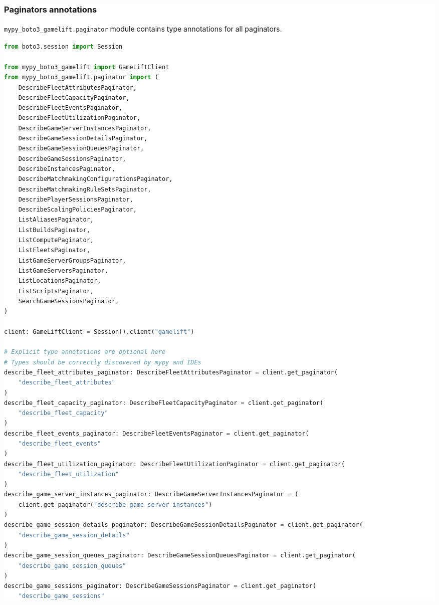 <a id="paginators-annotations"></a>

### Paginators annotations

`mypy_boto3_gamelift.paginator` module contains type annotations for all
paginators.

```python
from boto3.session import Session

from mypy_boto3_gamelift import GameLiftClient
from mypy_boto3_gamelift.paginator import (
    DescribeFleetAttributesPaginator,
    DescribeFleetCapacityPaginator,
    DescribeFleetEventsPaginator,
    DescribeFleetUtilizationPaginator,
    DescribeGameServerInstancesPaginator,
    DescribeGameSessionDetailsPaginator,
    DescribeGameSessionQueuesPaginator,
    DescribeGameSessionsPaginator,
    DescribeInstancesPaginator,
    DescribeMatchmakingConfigurationsPaginator,
    DescribeMatchmakingRuleSetsPaginator,
    DescribePlayerSessionsPaginator,
    DescribeScalingPoliciesPaginator,
    ListAliasesPaginator,
    ListBuildsPaginator,
    ListComputePaginator,
    ListFleetsPaginator,
    ListGameServerGroupsPaginator,
    ListGameServersPaginator,
    ListLocationsPaginator,
    ListScriptsPaginator,
    SearchGameSessionsPaginator,
)

client: GameLiftClient = Session().client("gamelift")

# Explicit type annotations are optional here
# Types should be correctly discovered by mypy and IDEs
describe_fleet_attributes_paginator: DescribeFleetAttributesPaginator = client.get_paginator(
    "describe_fleet_attributes"
)
describe_fleet_capacity_paginator: DescribeFleetCapacityPaginator = client.get_paginator(
    "describe_fleet_capacity"
)
describe_fleet_events_paginator: DescribeFleetEventsPaginator = client.get_paginator(
    "describe_fleet_events"
)
describe_fleet_utilization_paginator: DescribeFleetUtilizationPaginator = client.get_paginator(
    "describe_fleet_utilization"
)
describe_game_server_instances_paginator: DescribeGameServerInstancesPaginator = (
    client.get_paginator("describe_game_server_instances")
)
describe_game_session_details_paginator: DescribeGameSessionDetailsPaginator = client.get_paginator(
    "describe_game_session_details"
)
describe_game_session_queues_paginator: DescribeGameSessionQueuesPaginator = client.get_paginator(
    "describe_game_session_queues"
)
describe_game_sessions_paginator: DescribeGameSessionsPaginator = client.get_paginator(
    "describe_game_sessions"
```